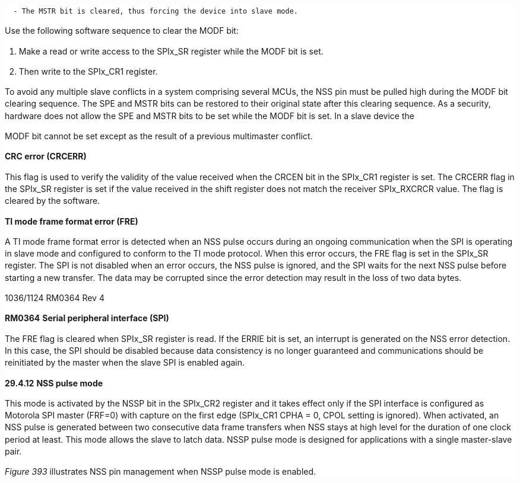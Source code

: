 
      - The MSTR bit is cleared, thus forcing the device into slave mode.


Use the following software sequence to clear the MODF bit:


1. Make a read or write access to the SPIx_SR register while the MODF bit is set.


2. Then write to the SPIx_CR1 register.


To avoid any multiple slave conflicts in a system comprising several MCUs, the NSS pin
must be pulled high during the MODF bit clearing sequence. The SPE and MSTR bits can
be restored to their original state after this clearing sequence. As a security, hardware does
not allow the SPE and MSTR bits to be set while the MODF bit is set. In a slave device the

MODF bit cannot be set except as the result of a previous multimaster conflict.


**CRC error (CRCERR)**


This flag is used to verify the validity of the value received when the CRCEN bit in the
SPIx_CR1 register is set. The CRCERR flag in the SPIx_SR register is set if the value
received in the shift register does not match the receiver SPIx_RXCRCR value. The flag is
cleared by the software.


**TI mode frame format error (FRE)**


A TI mode frame format error is detected when an NSS pulse occurs during an ongoing
communication when the SPI is operating in slave mode and configured to conform to the TI
mode protocol. When this error occurs, the FRE flag is set in the SPIx_SR register. The SPI
is not disabled when an error occurs, the NSS pulse is ignored, and the SPI waits for the
next NSS pulse before starting a new transfer. The data may be corrupted since the error
detection may result in the loss of two data bytes.


1036/1124 RM0364 Rev 4


**RM0364** **Serial peripheral interface (SPI)**


The FRE flag is cleared when SPIx_SR register is read. If the ERRIE bit is set, an interrupt
is generated on the NSS error detection. In this case, the SPI should be disabled because
data consistency is no longer guaranteed and communications should be reinitiated by the
master when the slave SPI is enabled again.


**29.4.12** **NSS pulse mode**


This mode is activated by the NSSP bit in the SPIx_CR2 register and it takes effect only if
the SPI interface is configured as Motorola SPI master (FRF=0) with capture on the first
edge (SPIx_CR1 CPHA = 0, CPOL setting is ignored). When activated, an NSS pulse is
generated between two consecutive data frame transfers when NSS stays at high level for
the duration of one clock period at least. This mode allows the slave to latch data. NSSP
pulse mode is designed for applications with a single master-slave pair.


_Figure 393_ illustrates NSS pin management when NSSP pulse mode is enabled.
